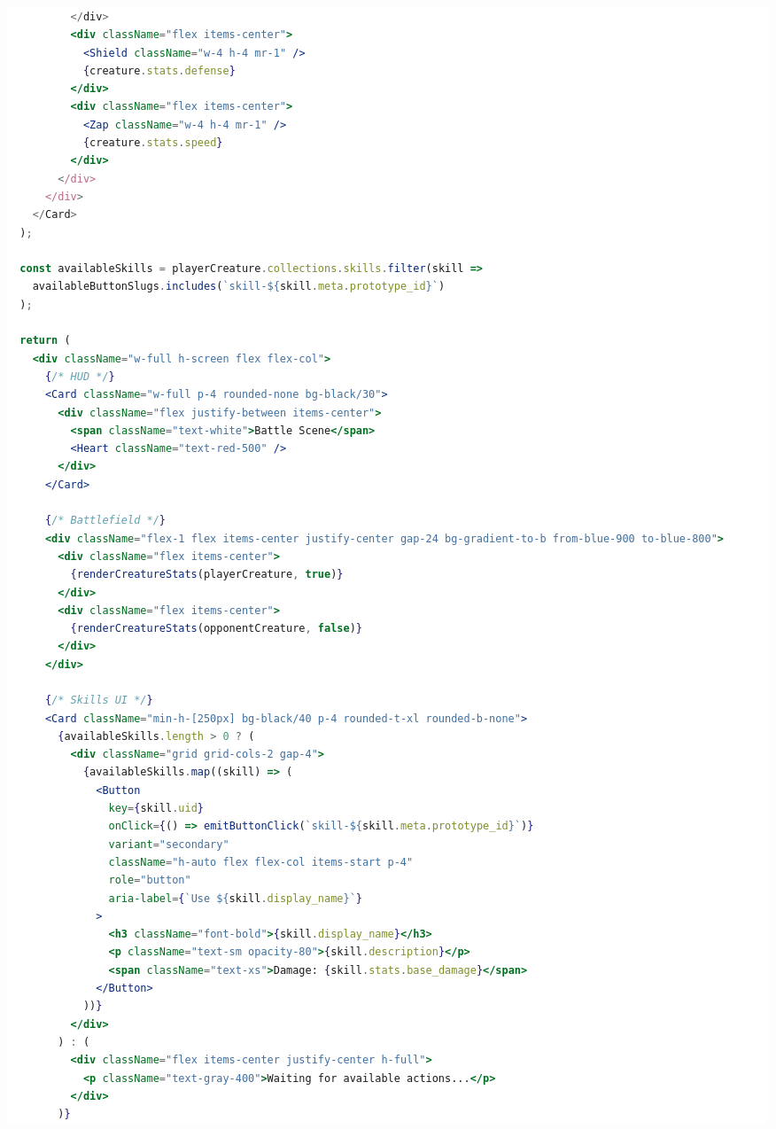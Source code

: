 ```jsx main_game/templates/MainGameScene.tsx
          </div>
          <div className="flex items-center">
            <Shield className="w-4 h-4 mr-1" />
            {creature.stats.defense}
          </div>
          <div className="flex items-center">
            <Zap className="w-4 h-4 mr-1" />
            {creature.stats.speed}
          </div>
        </div>
      </div>
    </Card>
  );

  const availableSkills = playerCreature.collections.skills.filter(skill => 
    availableButtonSlugs.includes(`skill-${skill.meta.prototype_id}`)
  );

  return (
    <div className="w-full h-screen flex flex-col">
      {/* HUD */}
      <Card className="w-full p-4 rounded-none bg-black/30">
        <div className="flex justify-between items-center">
          <span className="text-white">Battle Scene</span>
          <Heart className="text-red-500" />
        </div>
      </Card>

      {/* Battlefield */}
      <div className="flex-1 flex items-center justify-center gap-24 bg-gradient-to-b from-blue-900 to-blue-800">
        <div className="flex items-center">
          {renderCreatureStats(playerCreature, true)}
        </div>
        <div className="flex items-center">
          {renderCreatureStats(opponentCreature, false)}
        </div>
      </div>

      {/* Skills UI */}
      <Card className="min-h-[250px] bg-black/40 p-4 rounded-t-xl rounded-b-none">
        {availableSkills.length > 0 ? (
          <div className="grid grid-cols-2 gap-4">
            {availableSkills.map((skill) => (
              <Button
                key={skill.uid}
                onClick={() => emitButtonClick(`skill-${skill.meta.prototype_id}`)}
                variant="secondary"
                className="h-auto flex flex-col items-start p-4"
                role="button"
                aria-label={`Use ${skill.display_name}`}
              >
                <h3 className="font-bold">{skill.display_name}</h3>
                <p className="text-sm opacity-80">{skill.description}</p>
                <span className="text-xs">Damage: {skill.stats.base_damage}</span>
              </Button>
            ))}
          </div>
        ) : (
          <div className="flex items-center justify-center h-full">
            <p className="text-gray-400">Waiting for available actions...</p>
          </div>
        )}
```